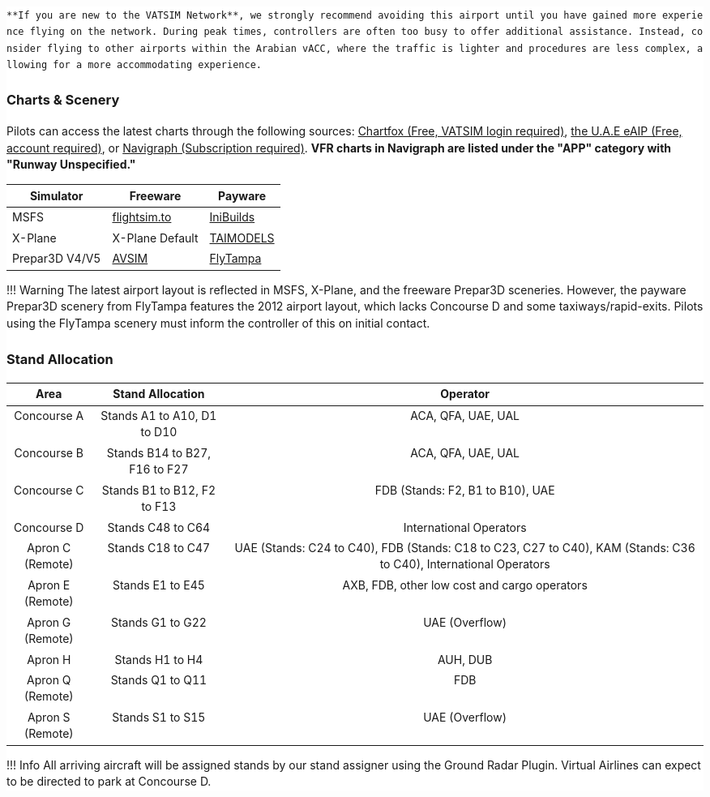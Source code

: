     **If you are new to the VATSIM Network**, we strongly recommend avoiding this airport until you have gained more experience flying on the network. During peak times, controllers are often too busy to offer additional assistance. Instead, consider flying to other airports within the Arabian vACC, where the traffic is lighter and procedures are less complex, allowing for a more accommodating experience.

### Charts & Scenery
Pilots can access the latest charts through the following sources: [Chartfox (Free, VATSIM login required)](https://chartfox.org/), [the U.A.E eAIP (Free, account required)](https://www.gcaa.gov.ae/en/ais/Pages/default.aspx), or [Navigraph (Subscription required)](https://navigraph.com/). **VFR charts in Navigraph are listed under the "APP" category with "Runway Unspecified."**

| Simulator      | Freeware                    | Payware                            |
|----------------|-----------------------------|------------------------------------|
| MSFS           | [flightsim.to](https://flightsim.to/file/35295/omdb-dubai-international-general-enhancement) | [IniBuilds](https://inibuilds.com/products/inibuilds-dubai-omdb-msfs) |
| X-Plane        | X-Plane Default             | [TAIMODELS](https://orbxdirect.com/product/taimodels-omdb-xp11-xp12?srsltid=AfmBOopPtBA3ju1rhXF6pIfYWByGIDgNMhirnOKCRLb3wASSzRvsEaeI) |
| Prepar3D V4/V5 | [AVSIM](https://library.avsim.net/search.php?SearchTerm=OMDB&CatID=fsxscen&Go=Search) | [FlyTampa](https://www.flytampa.org/omdb.html) |

!!! Warning
    The latest airport layout is reflected in MSFS, X-Plane, and the freeware Prepar3D sceneries. However, the payware Prepar3D scenery from FlyTampa features the 2012 airport layout, which lacks Concourse D and some taxiways/rapid-exits. Pilots using the FlyTampa scenery must inform the controller of this on initial contact.


### Stand Allocation

|       Area       |        Stand Allocation       |                                                      Operator                                                     |
|:----------------:|:-----------------------------:|:-----------------------------------------------------------------------------------------------------------------:|
| Concourse A      | Stands A1 to A10, D1 to D10   | ACA, QFA, UAE, UAL                                                                                                |
| Concourse B      | Stands B14 to B27, F16 to F27 | ACA, QFA, UAE, UAL                                                                                                |
| Concourse C      | Stands B1 to B12, F2 to F13   | FDB (Stands: F2, B1 to B10), UAE                                                                                  |
| Concourse D      | Stands C48 to C64             | International Operators                                                                                           |
| Apron C (Remote) | Stands C18 to C47             | UAE (Stands: C24 to C40), FDB (Stands: C18 to C23, C27 to C40), KAM (Stands: C36 to C40), International Operators |
| Apron E (Remote) | Stands E1 to E45              | AXB, FDB, other low cost and cargo operators                                                                  |
| Apron G (Remote) | Stands G1 to G22              | UAE (Overflow)                                                                                                    |
| Apron H          | Stands H1 to H4               | AUH, DUB                                                                                                          |
| Apron Q (Remote) | Stands Q1 to Q11              | FDB                                                                                                               |
| Apron S (Remote) | Stands S1 to S15              | UAE (Overflow)                                                                                                    |

!!! Info
    All arriving aircraft will be assigned stands by our stand assigner using the Ground Radar Plugin. Virtual Airlines can expect to be directed to park at Concourse D.
